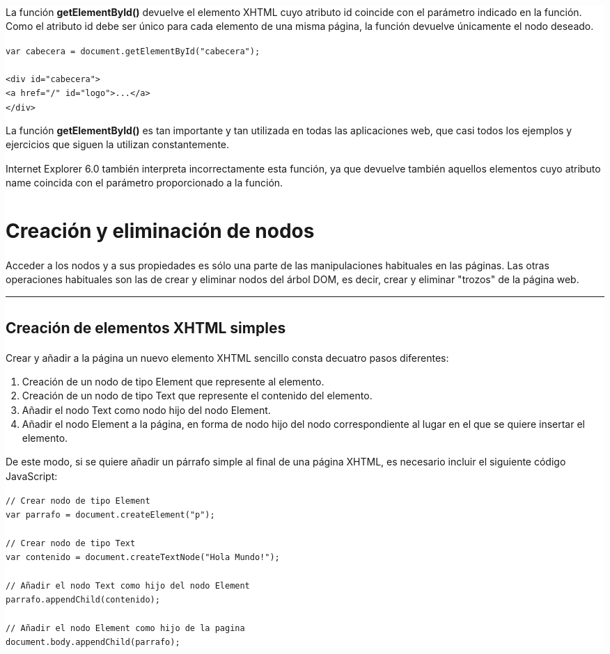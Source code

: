 La función **getElementById()** devuelve el elemento XHTML cuyo atributo id coincide con el parámetro indicado en la función. Como el atributo id debe ser único para cada elemento de una misma página, la función devuelve únicamente el nodo deseado.

```
var cabecera = document.getElementById("cabecera");

<div id="cabecera">
<a href="/" id="logo">...</a>
</div>
```

La función **getElementById()** es tan importante y tan utilizada en todas las aplicaciones web, que casi todos los ejemplos y ejercicios que siguen la utilizan constantemente.

Internet Explorer 6.0 también interpreta incorrectamente esta función, ya que devuelve también aquellos elementos cuyo atributo name coincida con el parámetro
proporcionado a la función.

# Creación y eliminación de nodos

Acceder a los nodos y a sus propiedades es sólo una parte de las manipulaciones habituales en las páginas. Las otras operaciones habituales son las de crear y eliminar nodos del árbol DOM, es decir, crear y eliminar "trozos" de la página web.



-----

## Creación de elementos XHTML simples

Crear y añadir a la página un nuevo elemento XHTML sencillo consta decuatro pasos diferentes:

1. Creación de un nodo de tipo Element que represente al elemento.
2. Creación de un nodo de tipo Text que represente el contenido del elemento.
3. Añadir el nodo Text como nodo hijo del nodo Element.
4. Añadir el nodo Element a la página, en forma de nodo hijo del nodo
correspondiente al lugar en el que se quiere insertar el elemento.

De este modo, si se quiere añadir un párrafo simple al final de una página XHTML, es
necesario incluir el siguiente código JavaScript:

```
// Crear nodo de tipo Element
var parrafo = document.createElement("p");

// Crear nodo de tipo Text
var contenido = document.createTextNode("Hola Mundo!");

// Añadir el nodo Text como hijo del nodo Element
parrafo.appendChild(contenido);

// Añadir el nodo Element como hijo de la pagina
document.body.appendChild(parrafo);
```
